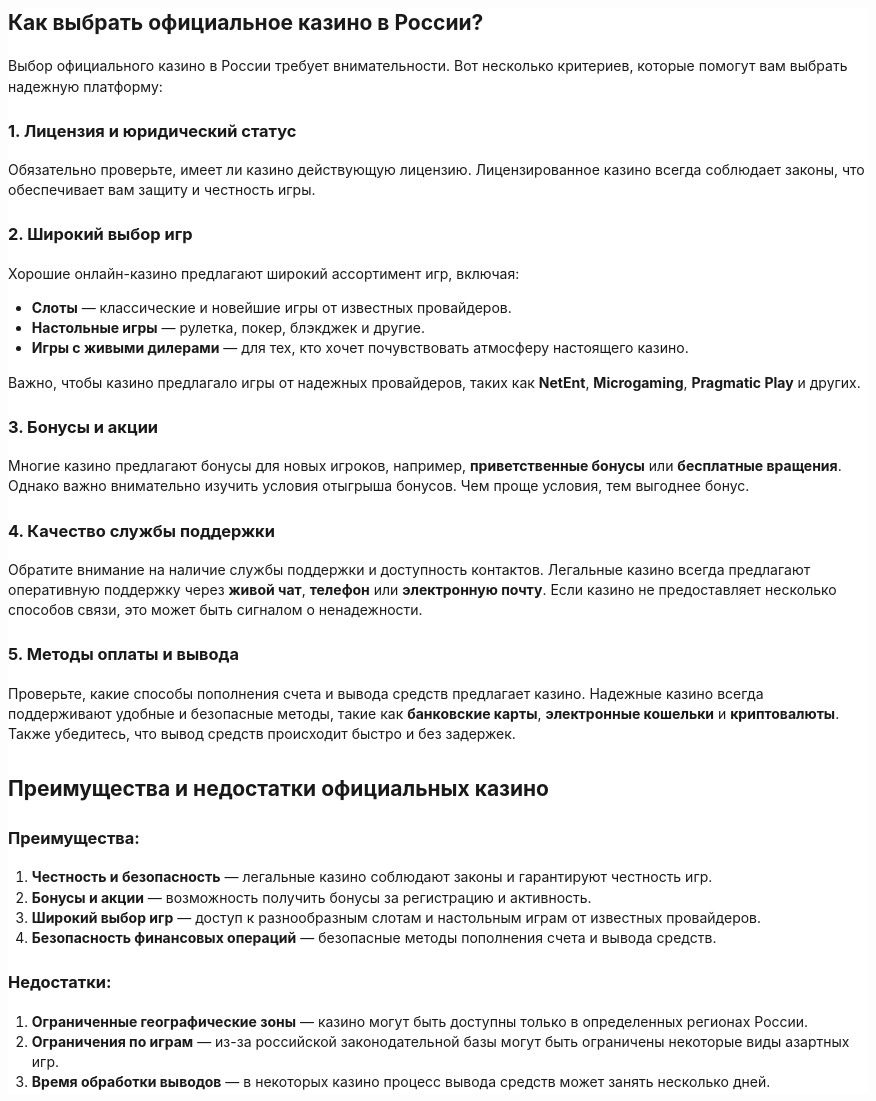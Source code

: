 ## Как выбрать официальное казино в России?

Выбор официального казино в России требует внимательности. Вот несколько критериев, которые помогут вам выбрать надежную платформу:

### 1. **Лицензия и юридический статус**

Обязательно проверьте, имеет ли казино действующую лицензию. Лицензированное казино всегда соблюдает законы, что обеспечивает вам защиту и честность игры.

### 2. **Широкий выбор игр**

Хорошие онлайн-казино предлагают широкий ассортимент игр, включая:

* **Слоты** — классические и новейшие игры от известных провайдеров.
* **Настольные игры** — рулетка, покер, блэкджек и другие.
* **Игры с живыми дилерами** — для тех, кто хочет почувствовать атмосферу настоящего казино.

Важно, чтобы казино предлагало игры от надежных провайдеров, таких как **NetEnt**, **Microgaming**, **Pragmatic Play** и других.

### 3. **Бонусы и акции**

Многие казино предлагают бонусы для новых игроков, например, **приветственные бонусы** или **бесплатные вращения**. Однако важно внимательно изучить условия отыгрыша бонусов. Чем проще условия, тем выгоднее бонус.

### 4. **Качество службы поддержки**

Обратите внимание на наличие службы поддержки и доступность контактов. Легальные казино всегда предлагают оперативную поддержку через **живой чат**, **телефон** или **электронную почту**. Если казино не предоставляет несколько способов связи, это может быть сигналом о ненадежности.

### 5. **Методы оплаты и вывода**

Проверьте, какие способы пополнения счета и вывода средств предлагает казино. Надежные казино всегда поддерживают удобные и безопасные методы, такие как **банковские карты**, **электронные кошельки** и **криптовалюты**. Также убедитесь, что вывод средств происходит быстро и без задержек.

## Преимущества и недостатки официальных казино

### Преимущества:

1. **Честность и безопасность** — легальные казино соблюдают законы и гарантируют честность игр.
2. **Бонусы и акции** — возможность получить бонусы за регистрацию и активность.
3. **Широкий выбор игр** — доступ к разнообразным слотам и настольным играм от известных провайдеров.
4. **Безопасность финансовых операций** — безопасные методы пополнения счета и вывода средств.

### Недостатки:

1. **Ограниченные географические зоны** — казино могут быть доступны только в определенных регионах России.
2. **Ограничения по играм** — из-за российской законодательной базы могут быть ограничены некоторые виды азартных игр.
3. **Время обработки выводов** — в некоторых казино процесс вывода средств может занять несколько дней.
